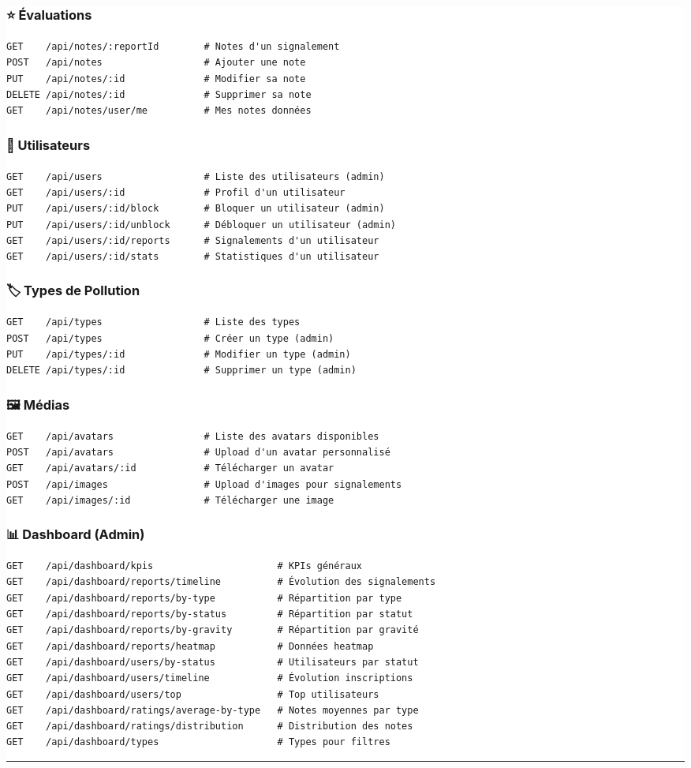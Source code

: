 ### ⭐ Évaluations
```
GET    /api/notes/:reportId        # Notes d'un signalement
POST   /api/notes                  # Ajouter une note
PUT    /api/notes/:id              # Modifier sa note
DELETE /api/notes/:id              # Supprimer sa note
GET    /api/notes/user/me          # Mes notes données
```

### 👥 Utilisateurs
```
GET    /api/users                  # Liste des utilisateurs (admin)
GET    /api/users/:id              # Profil d'un utilisateur
PUT    /api/users/:id/block        # Bloquer un utilisateur (admin)
PUT    /api/users/:id/unblock      # Débloquer un utilisateur (admin)
GET    /api/users/:id/reports      # Signalements d'un utilisateur
GET    /api/users/:id/stats        # Statistiques d'un utilisateur
```

### 🏷️ Types de Pollution
```
GET    /api/types                  # Liste des types
POST   /api/types                  # Créer un type (admin)
PUT    /api/types/:id              # Modifier un type (admin)
DELETE /api/types/:id              # Supprimer un type (admin)
```

### 🖼️ Médias
```
GET    /api/avatars                # Liste des avatars disponibles
POST   /api/avatars                # Upload d'un avatar personnalisé
GET    /api/avatars/:id            # Télécharger un avatar
POST   /api/images                 # Upload d'images pour signalements
GET    /api/images/:id             # Télécharger une image
```

### 📊 Dashboard (Admin)
```
GET    /api/dashboard/kpis                      # KPIs généraux
GET    /api/dashboard/reports/timeline          # Évolution des signalements
GET    /api/dashboard/reports/by-type           # Répartition par type
GET    /api/dashboard/reports/by-status         # Répartition par statut
GET    /api/dashboard/reports/by-gravity        # Répartition par gravité
GET    /api/dashboard/reports/heatmap           # Données heatmap
GET    /api/dashboard/users/by-status           # Utilisateurs par statut
GET    /api/dashboard/users/timeline            # Évolution inscriptions
GET    /api/dashboard/users/top                 # Top utilisateurs
GET    /api/dashboard/ratings/average-by-type   # Notes moyennes par type
GET    /api/dashboard/ratings/distribution      # Distribution des notes
GET    /api/dashboard/types                     # Types pour filtres
```

---